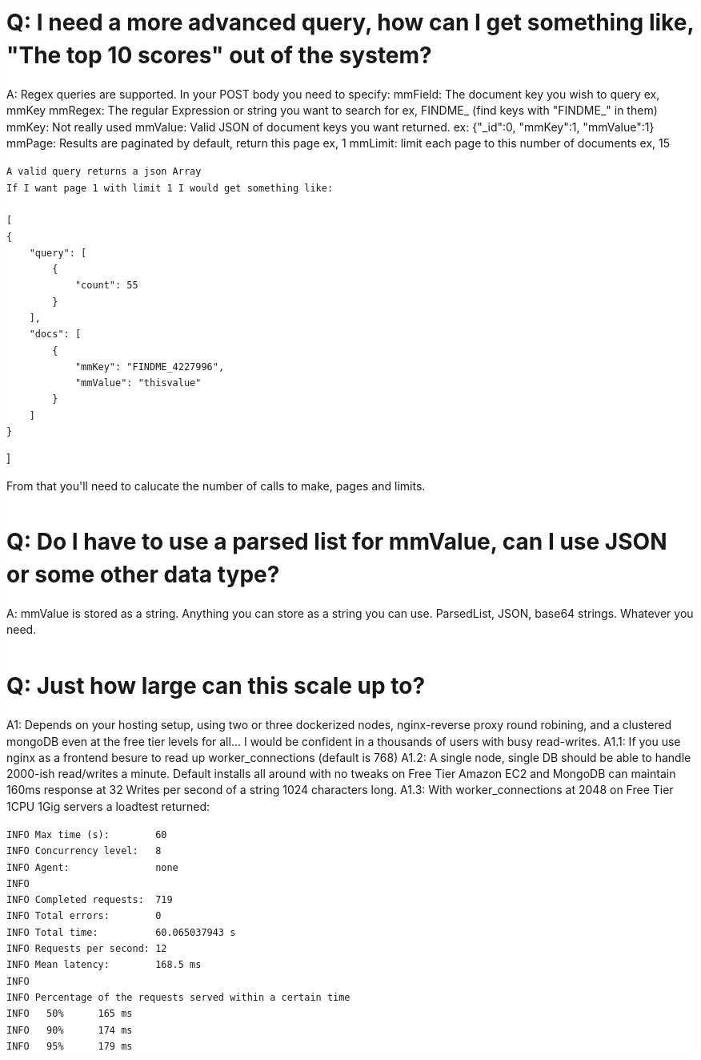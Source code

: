 # Q: I need a more advanced query, how can I get something like, "The top 10 scores" out of the system?
A: Regex queries are supported. In your POST body you need to specify:
    mmField: The document key you wish to query ex, mmKey
    mmRegex: The regular Expression or string you want to search for ex, FINDME_ (find keys with "FINDME_" in them)
    mmKey: Not really used
    mmValue: Valid JSON of document keys you want returned. ex: {"_id":0, "mmKey":1, "mmValue":1} 
    mmPage: Results are paginated by default, return this page ex, 1
    mmLimit: limit each page to this number of documents ex, 15

    A valid query returns a json Array
    If I want page 1 with limit 1 I would get something like:

    [
    {
        "query": [
            {
                "count": 55
            }
        ],
        "docs": [
            {
                "mmKey": "FINDME_4227996",
                "mmValue": "thisvalue"
            }
        ]
    }
]

From that you'll need to calucate the number of calls to make, pages and limits. 


# Q: Do I have to use a parsed list for mmValue, can I use JSON or some other data type?
A: mmValue is stored as a string. Anything you can store as a string you can use. ParsedList, JSON, base64 strings. Whatever you need.

# Q: Just how large can this scale up to?
A1: Depends on your hosting setup, using two or three dockerized nodes, nginx-reverse proxy round robining, and a clustered mongoDB even at the free tier levels for all... I would be confident in a thousands of users with busy read-writes. 
A1.1: If you use nginx as a frontend besure to read up worker_connections (default is 768) 
A1.2: A single node, single DB should be able to handle 2000-ish read/writes a minute. Default installs all around with no tweaks on Free Tier Amazon EC2 and MongoDB can maintain 160ms response at 32 Writes per second of a string 1024 characters long.
A1.3: With worker_connections at 2048 on Free Tier 1CPU 1Gig servers a loadtest returned:
```
INFO Max time (s):        60
INFO Concurrency level:   8
INFO Agent:               none
INFO
INFO Completed requests:  719
INFO Total errors:        0
INFO Total time:          60.065037943 s
INFO Requests per second: 12
INFO Mean latency:        168.5 ms
INFO
INFO Percentage of the requests served within a certain time
INFO   50%      165 ms
INFO   90%      174 ms
INFO   95%      179 ms
```